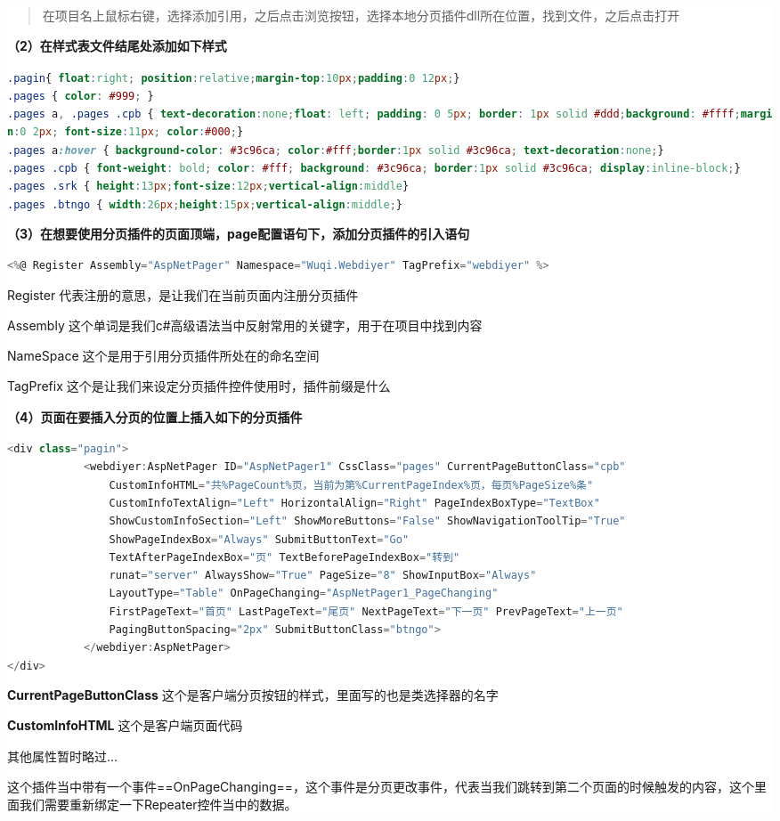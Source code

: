 > 在项目名上鼠标右键，选择添加引用，之后点击浏览按钮，选择本地分页插件dll所在位置，找到文件，之后点击打开

**（2）在样式表文件结尾处添加如下样式**

``` CSS
.pagin{ float:right; position:relative;margin-top:10px;padding:0 12px;}
.pages { color: #999; }
.pages a, .pages .cpb { text-decoration:none;float: left; padding: 0 5px; border: 1px solid #ddd;background: #ffff;margin:0 2px; font-size:11px; color:#000;}
.pages a:hover { background-color: #3c96ca; color:#fff;border:1px solid #3c96ca; text-decoration:none;}
.pages .cpb { font-weight: bold; color: #fff; background: #3c96ca; border:1px solid #3c96ca; display:inline-block;}
.pages .srk { height:13px;font-size:12px;vertical-align:middle}
.pages .btngo { width:26px;height:15px;vertical-align:middle;}
```



**（3）在想要使用分页插件的页面顶端，page配置语句下，添加分页插件的引入语句**

``` C#
<%@ Register Assembly="AspNetPager" Namespace="Wuqi.Webdiyer" TagPrefix="webdiyer" %>
```

Register 代表注册的意思，是让我们在当前页面内注册分页插件

Assembly 这个单词是我们c#高级语法当中反射常用的关键字，用于在项目中找到内容

NameSpace 这个是用于引用分页插件所处在的命名空间

TagPrefix 这个是让我们来设定分页插件控件使用时，插件前缀是什么

**（4）页面在要插入分页的位置上插入如下的分页插件**

``` C#
<div class="pagin">
            <webdiyer:AspNetPager ID="AspNetPager1" CssClass="pages" CurrentPageButtonClass="cpb"
                CustomInfoHTML="共%PageCount%页，当前为第%CurrentPageIndex%页，每页%PageSize%条"  
                CustomInfoTextAlign="Left" HorizontalAlign="Right" PageIndexBoxType="TextBox"  
                ShowCustomInfoSection="Left" ShowMoreButtons="False" ShowNavigationToolTip="True"  
                ShowPageIndexBox="Always" SubmitButtonText="Go"  
                TextAfterPageIndexBox="页" TextBeforePageIndexBox="转到" 
                runat="server" AlwaysShow="True" PageSize="8" ShowInputBox="Always"
                LayoutType="Table" OnPageChanging="AspNetPager1_PageChanging" 
                FirstPageText="首页" LastPageText="尾页" NextPageText="下一页" PrevPageText="上一页" 
                PagingButtonSpacing="2px" SubmitButtonClass="btngo">
            </webdiyer:AspNetPager>
</div>

```

**CurrentPageButtonClass** 这个是客户端分页按钮的样式，里面写的也是类选择器的名字

**CustomInfoHTML** 这个是客户端页面代码

其他属性暂时略过...

这个插件当中带有一个事件==OnPageChanging==，这个事件是分页更改事件，代表当我们跳转到第二个页面的时候触发的内容，这个里面我们需要重新绑定一下Repeater控件当中的数据。
